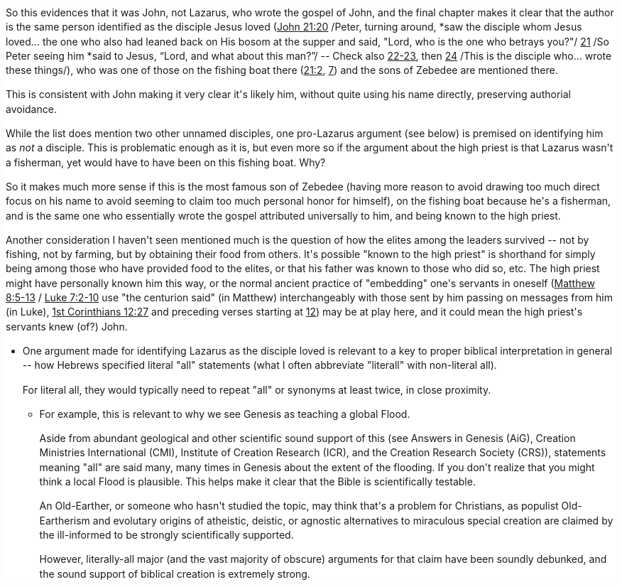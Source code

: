    So this evidences that it was John, not Lazarus, who wrote the gospel of John, and the final chapter makes it clear that the author is the same person identified as the disciple Jesus loved ([John 21:20](https://www.blueletterbible.org/lsb/jhn/21/20) /Peter, turning around, *saw the disciple whom Jesus loved... the one who also had leaned back on His bosom at the supper and said, "Lord, who is the one who betrays you?"/ [21](https://www.blueletterbible.org/lsb/jhn/21/21) /So Peter seeing him *said to Jesus, “Lord, and what about this man?”/ -- Check also [22-23](https://www.blueletterbible.org/lsb/jhn/21/22), then [24](https://www.blueletterbible.org/lsb/jhn/21/24) /This is the disciple who... wrote these things/), who was one of those on the fishing boat there ([21:2](https://www.blueletterbible.org/lsb/jhn/21/2), [7](https://www.blueletterbible.org/lsb/jhn/21/7)) and the sons of Zebedee are mentioned there.

  This is consistent with John making it very clear it's likely him, without quite using his name directly, preserving authorial avoidance.

  While the list does mention two other unnamed disciples, one pro-Lazarus argument (see below) is premised on identifying him as *not* a disciple. This is problematic enough as it is, but even more so if the argument about the high priest is that Lazarus wasn't a fisherman, yet would have to have been on this fishing boat. Why?

  So it makes much more sense if this is the most famous son of Zebedee (having more reason to avoid drawing too much direct focus on his name to avoid seeming to claim too much personal honor for himself), on the fishing boat because he's a fisherman, and is the same one who essentially wrote the gospel attributed universally to him, and being known to the high priest.

  Another consideration I haven't seen mentioned much is the question of how the elites among the leaders survived -- not by fishing, not by farming, but by obtaining their food from others. It's possible "known to the high priest" is shorthand for simply being among those who have provided food to the elites, or that his father was known to those who did so, etc. The high priest might have personally known him this way, or the normal ancient practice of "embedding" one's servants in oneself ([Matthew 8:5-13](https://www.blueletterbible.org/lsb/mat/8/5) / [Luke 7:2-10](https://www.blueletterbible.org/lsb/luk/7/2) use "the centurion said" (in Matthew) interchangeably with those sent by him passing on messages from him (in Luke), [1st Corinthians 12:27](https://www.blueletterbible.org/lsb/1co/12/27) and preceding verses starting at [12](https://www.blueletterbible.org/lsb/1co/12/15)) may be at play here, and it could mean the high priest's servants knew (of?) John.

- One argument made for identifying Lazarus as the disciple loved is relevant to a key to proper biblical interpretation in general -- how Hebrews specified literal "all" statements (what I often abbreviate "literall" with non-literal all).

  For literal all, they would typically need to repeat "all" or synonyms at least twice, in close proximity.

  - For example, this is relevant to why we see Genesis as teaching a global Flood.

    Aside from abundant geological and other scientific sound support of this (see Answers in Genesis (AiG), Creation Ministries International (CMI), Institute of Creation Research (ICR), and the Creation Research Society (CRS)), statements meaning "all" are said many, many times in Genesis about the extent of the flooding. If you don't realize that you might think a local Flood is plausible. This helps make it clear that the Bible is scientifically testable.

    An Old-Earther, or someone who hasn't studied the topic, may think that's a problem for Christians, as populist Old-Eartherism and evolutary origins of atheistic, deistic, or agnostic alternatives to miraculous special creation are claimed by the ill-informed to be strongly scientifically supported.

    However, literally-all major (and the vast majority of obscure) arguments for that claim have been soundly debunked, and the sound support of biblical creation is extremely strong.
